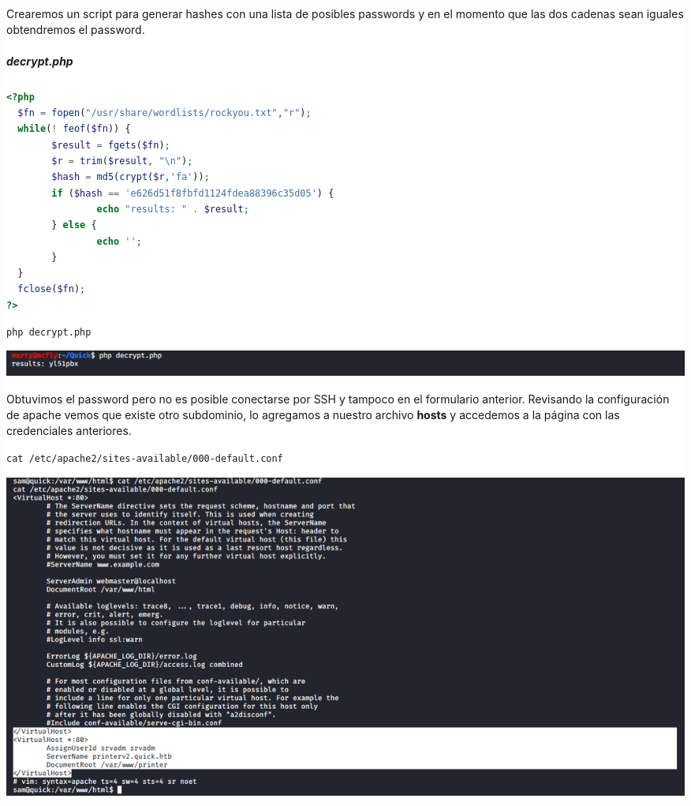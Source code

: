 Crearemos un script para generar hashes con una lista de posibles passwords y en el momento que las dos cadenas sean iguales obtendremos el password.

##### decrypt.php
```php
<?php
  $fn = fopen("/usr/share/wordlists/rockyou.txt","r");
  while(! feof($fn)) {
        $result = fgets($fn);
        $r = trim($result, "\n");
        $hash = md5(crypt($r,'fa'));
        if ($hash == 'e626d51f8fbfd1124fdea88396c35d05') {
                echo "results: " . $result;
        } else {
                echo '';
        }
  }
  fclose($fn);
?>
```

`php decrypt.php`

![16](img/16.png)

Obtuvimos el password pero no es posible conectarse por SSH y tampoco en el formulario anterior. Revisando la configuración de apache vemos que existe otro subdominio, lo agregamos a nuestro archivo **hosts** y accedemos a la página con las credenciales anteriores.

`cat /etc/apache2/sites-available/000-default.conf`

![17](img/17.png)
